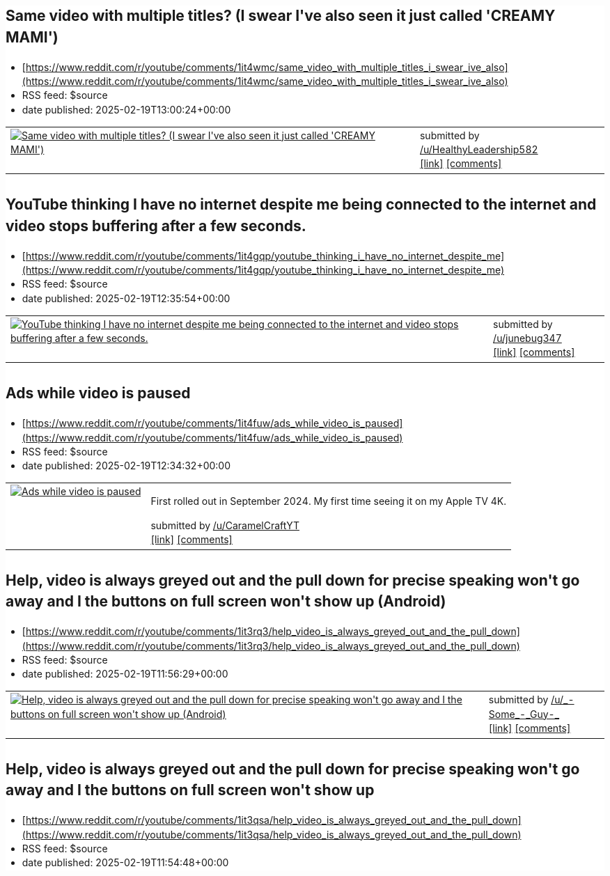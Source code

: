 ## Same video with multiple titles? (I swear I've also seen it just called 'CREAMY MAMI')
 - [https://www.reddit.com/r/youtube/comments/1it4wmc/same_video_with_multiple_titles_i_swear_ive_also](https://www.reddit.com/r/youtube/comments/1it4wmc/same_video_with_multiple_titles_i_swear_ive_also)
 - RSS feed: $source
 - date published: 2025-02-19T13:00:24+00:00

<table> <tr><td> <a href="https://www.reddit.com/r/youtube/comments/1it4wmc/same_video_with_multiple_titles_i_swear_ive_also/"> <img src="https://preview.redd.it/smup76elf3ke1.png?width=640&amp;crop=smart&amp;auto=webp&amp;s=b7569d71194dddf10197038b38c8235551ada914" alt="Same video with multiple titles? (I swear I've also seen it just called 'CREAMY MAMI')" title="Same video with multiple titles? (I swear I've also seen it just called 'CREAMY MAMI')" /> </a> </td><td> &#32; submitted by &#32; <a href="https://www.reddit.com/user/HealthyLeadership582"> /u/HealthyLeadership582 </a> <br/> <span><a href="https://i.redd.it/smup76elf3ke1.png">[link]</a></span> &#32; <span><a href="https://www.reddit.com/r/youtube/comments/1it4wmc/same_video_with_multiple_titles_i_swear_ive_also/">[comments]</a></span> </td></tr></table>

## YouTube thinking I have no internet despite me being connected to the internet and video stops buffering after a few seconds.
 - [https://www.reddit.com/r/youtube/comments/1it4gqp/youtube_thinking_i_have_no_internet_despite_me](https://www.reddit.com/r/youtube/comments/1it4gqp/youtube_thinking_i_have_no_internet_despite_me)
 - RSS feed: $source
 - date published: 2025-02-19T12:35:54+00:00

<table> <tr><td> <a href="https://www.reddit.com/r/youtube/comments/1it4gqp/youtube_thinking_i_have_no_internet_despite_me/"> <img src="https://b.thumbs.redditmedia.com/1gz4HeK1ZlKUYBRqW6Pv5FEoXY0kpv3APVdoc--RexQ.jpg" alt="YouTube thinking I have no internet despite me being connected to the internet and video stops buffering after a few seconds." title="YouTube thinking I have no internet despite me being connected to the internet and video stops buffering after a few seconds." /> </a> </td><td> &#32; submitted by &#32; <a href="https://www.reddit.com/user/junebug347"> /u/junebug347 </a> <br/> <span><a href="https://www.reddit.com/gallery/1it4gqp">[link]</a></span> &#32; <span><a href="https://www.reddit.com/r/youtube/comments/1it4gqp/youtube_thinking_i_have_no_internet_despite_me/">[comments]</a></span> </td></tr></table>

## Ads while video is paused
 - [https://www.reddit.com/r/youtube/comments/1it4fuw/ads_while_video_is_paused](https://www.reddit.com/r/youtube/comments/1it4fuw/ads_while_video_is_paused)
 - RSS feed: $source
 - date published: 2025-02-19T12:34:32+00:00

<table> <tr><td> <a href="https://www.reddit.com/r/youtube/comments/1it4fuw/ads_while_video_is_paused/"> <img src="https://preview.redd.it/mpv95kdlb3ke1.jpeg?width=640&amp;crop=smart&amp;auto=webp&amp;s=6157ec107d5893326828294f98566299447c25b0" alt="Ads while video is paused" title="Ads while video is paused" /> </a> </td><td> <div class="md"><p>First rolled out in September 2024. My first time seeing it on my Apple TV 4K.</p> </div> &#32; submitted by &#32; <a href="https://www.reddit.com/user/CaramelCraftYT"> /u/CaramelCraftYT </a> <br/> <span><a href="https://i.redd.it/mpv95kdlb3ke1.jpeg">[link]</a></span> &#32; <span><a href="https://www.reddit.com/r/youtube/comments/1it4fuw/ads_while_video_is_paused/">[comments]</a></span> </td></tr></table>

## Help, video is always greyed out and the pull down for precise speaking won't go away and I the buttons on full screen won't show up (Android)
 - [https://www.reddit.com/r/youtube/comments/1it3rq3/help_video_is_always_greyed_out_and_the_pull_down](https://www.reddit.com/r/youtube/comments/1it3rq3/help_video_is_always_greyed_out_and_the_pull_down)
 - RSS feed: $source
 - date published: 2025-02-19T11:56:29+00:00

<table> <tr><td> <a href="https://www.reddit.com/r/youtube/comments/1it3rq3/help_video_is_always_greyed_out_and_the_pull_down/"> <img src="https://preview.redd.it/muxsckts43ke1.png?width=640&amp;crop=smart&amp;auto=webp&amp;s=1cad7dc45666bd183d607b6583f35f6faa96a9a7" alt="Help, video is always greyed out and the pull down for precise speaking won't go away and I the buttons on full screen won't show up (Android)" title="Help, video is always greyed out and the pull down for precise speaking won't go away and I the buttons on full screen won't show up (Android)" /> </a> </td><td> &#32; submitted by &#32; <a href="https://www.reddit.com/user/_-Some_-_Guy-_"> /u/_-Some_-_Guy-_ </a> <br/> <span><a href="https://i.redd.it/muxsckts43ke1.png">[link]</a></span> &#32; <span><a href="https://www.reddit.com/r/youtube/comments/1it3rq3/help_video_is_always_greyed_out_and_the_pull_down/">[comments]</a></span> </td></tr></table>

## Help, video is always greyed out and the pull down for precise speaking won't go away and I the buttons on full screen won't show up
 - [https://www.reddit.com/r/youtube/comments/1it3qsa/help_video_is_always_greyed_out_and_the_pull_down](https://www.reddit.com/r/youtube/comments/1it3qsa/help_video_is_always_greyed_out_and_the_pull_down)
 - RSS feed: $source
 - date published: 2025-02-19T11:54:48+00:00
